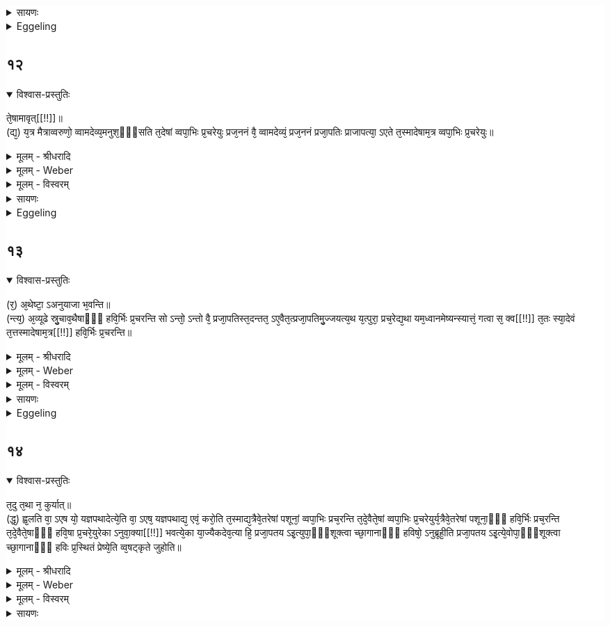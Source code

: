<details><summary>सायणः</summary></details>

<details><summary>Eggeling</summary></details>


## १२


<details open><summary>विश्वास-प्रस्तुतिः</summary>

ते᳘षामावृत्[[!!]]॥  
(द्य᳘) य᳘त्र मैत्राव्वरुणो᳘ व्वामदेव्य᳘मनुश᳘ᳫँ᳘सति त᳘देषां व्वपा᳘भिः प्र᳘चरेयुः प्रज᳘ननं वै᳘ व्वामदेव्यं᳘ प्रज᳘ननं प्रजा᳘पतिः प्राजापत्या᳘ ऽएते त᳘स्मादेषाम᳘त्र व्वपा᳘भिः प्र᳘चरेयुः॥
</details>

<details><summary>मूलम् - श्रीधरादि</summary></details>

<details><summary>मूलम् - Weber</summary></details>

<details><summary>मूलम् - विस्वरम्</summary></details>

<details><summary>सायणः</summary></details>

<details><summary>Eggeling</summary></details>


## १३


<details open><summary>विश्वास-प्रस्तुतिः</summary>

(र᳘) अ᳘थेष्टा᳘ ऽअनुयाजा भ᳘वन्ति॥  
(न्त्य᳘) अ᳘व्यूढे स्रु᳘चाव᳘थैषाᳫँ᳭ हवि᳘र्भिः प्र᳘चरन्ति सो ऽन्तो᳘ ऽन्तो वै᳘ प्रजा᳘पतिस्त᳘दन्तत᳘ ऽए᳘वैत᳘त्प्रजा᳘पतिमु᳘ज्जयत्य᳘थ य᳘त्पुरा᳘ प्रच᳘रेद्य᳘था यम᳘ध्वानमेष्यन्स्यात्तं᳘ गत्वा स᳘ क्व[[!!]] त᳘तः स्या᳘देवं त᳘त्तस्मादेषाम᳘त्र[[!!]] हवि᳘र्भिः प्र᳘चरन्ति॥
</details>

<details><summary>मूलम् - श्रीधरादि</summary></details>

<details><summary>मूलम् - Weber</summary></details>

<details><summary>मूलम् - विस्वरम्</summary></details>

<details><summary>सायणः</summary></details>

<details><summary>Eggeling</summary></details>


## १४


<details open><summary>विश्वास-प्रस्तुतिः</summary>

त᳘दु त᳘था न᳘ कुर्यात्॥  
(द्ध᳘) ह्व᳘लति वा᳘ ऽएष यो᳘ यज्ञपथादेत्ये᳘ति वा᳘ ऽएष᳘ यज्ञपथाद्य᳘ एवं᳘ करो᳘ति त᳘स्माद्य᳘त्रैवे᳘तरेषां पशूनां᳘ व्वपा᳘भिः प्रच᳘रन्ति त᳘दे᳘वैते᳘षां व्वपा᳘भिः प्र᳘चरेयुर्य᳘त्रैवे᳘तरेषां पशूना᳘ᳫँ᳘ हवि᳘र्भिः प्रच᳘रन्ति त᳘दे᳘वैते᳘षाᳫँ᳭ हवि᳘षा प्र᳘चरे᳘युरेका ऽनुवा᳘क्या[[!!]] भवत्ये᳘का या᳘ज्यैकदेव᳘त्या हि᳘ प्रजा᳘पतय ऽइ᳘त्युपा᳘ᳫँ᳘शूक्त्वा च्छा᳘गानाᳫँ᳭ हविषो᳘ ऽनुब्रूही᳘ति प्रजा᳘पतय ऽइ᳘त्ये᳘वोपा᳘ᳫँ᳘शूक्त्वा च्छा᳘गानाᳫँ᳭ हविः प्र᳘स्थितं प्रेष्ये᳘ति व्व᳘षट्कृते जुहोति॥
</details>

<details><summary>मूलम् - श्रीधरादि</summary></details>

<details><summary>मूलम् - Weber</summary></details>

<details><summary>मूलम् - विस्वरम्</summary></details>

<details><summary>सायणः</summary>

